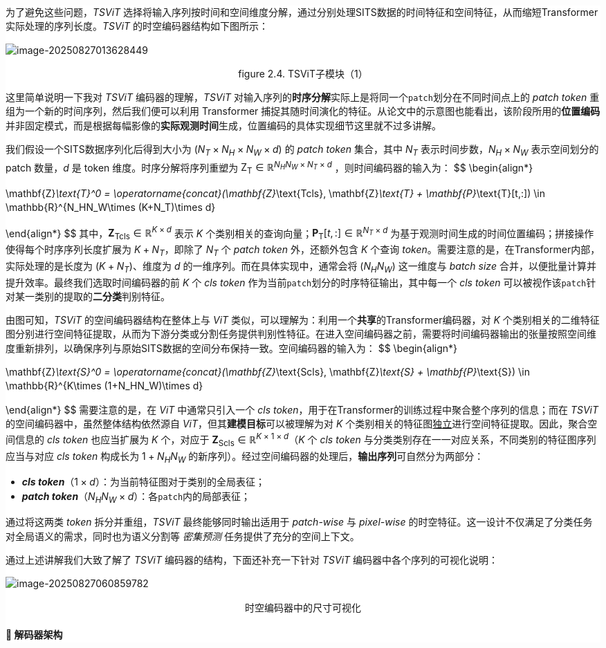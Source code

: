 为了避免这些问题，*TSViT* 选择将输入序列按时间和空间维度分解，通过分别处理SITS数据的时间特征和空间特征，从而缩短Transformer实际处理的序列长度。*TSViT* 的时空编码器结构如下图所示：

![image-20250827013628449](https://soppy-ie-1351762962.cos.ap-chongqing.myqcloud.com/slidev-cqupt/image-20250827013628449-1756229788768.png)

<center>figure 2.4. TSViT子模块（1）</center>

这里简单说明一下我对 *TSViT* 编码器的理解，*TSViT* 对输入序列的**时序分解**实际上是将同一个`patch`划分在不同时间点上的 *patch token* 重组为一个新的时间序列，然后我们便可以利用 Transformer 捕捉其随时间演化的特征。从论文中的示意图也能看出，该阶段所用的**位置编码**并非固定模式，而是根据每幅影像的**实际观测时间**生成，位置编码的具体实现细节这里就不过多讲解。

我们假设一个SITS数据序列化后得到大小为  $(N_T\times N_H\times N_W\times d)$ 的 *patch token* 集合，其中 $N_T$ 表示时间步数，$N_H \times N_W$ 表示空间划分的 patch 数量，$d$ 是 token 维度。时序分解将序列重塑为 $\text{Z}_{\text{T}} \in \mathbb{R}^{N_HN_W\times N_T\times d}$ ，则时间编码器的输入为：
$$
\begin{align*}

\mathbf{Z}_\text{T}^0 = \operatorname{concat}(\mathbf{Z}_\text{Tcls}, \mathbf{Z}_\text{T} + \mathbf{P}_\text{T}[t,:]) \in \mathbb{R}^{N_HN_W\times (K+N_T)\times d}

\end{align*}
$$
其中，$\mathbf{Z}_\text{Tcls} \in \mathbb{R}^{K \times d}$ 表示 $K$ 个类别相关的查询向量；$\mathbf{P}_\text{T}[t,:] \in \mathbb{R}^{N_T \times d}$ 为基于观测时间生成的时间位置编码；拼接操作使得每个时序序列长度扩展为 $K + N_T$，即除了 $N_T$ 个 *patch token* 外，还额外包含 $K$ 个查询 *token*。需要注意的是，在Transformer内部，实际处理的是长度为 $(K + N_T)$、维度为 $d$ 的一维序列。而在具体实现中，通常会将 $(N_H N_W)$ 这一维度与 *batch size* 合并，以便批量计算并提升效率。最终我们选取时间编码器的前 $K$ 个 *cls token* 作为当前`patch`划分的时序特征输出，其中每一个 *cls token* 可以被视作该`patch`针对某一类别的提取的**二分类**判别特征。

由图可知，*TSViT* 的空间编码器结构在整体上与 *ViT* 类似，可以理解为：利用一个**共享**的Transformer编码器，对 $K$ 个类别相关的二维特征图分别进行空间特征提取，从而为下游分类或分割任务提供判别性特征。在进入空间编码器之前，需要将时间编码器输出的张量按照空间维度重新排列，以确保序列与原始SITS数据的空间分布保持一致。空间编码器的输入为：
$$
\begin{align*}

\mathbf{Z}_\text{S}^0 = \operatorname{concat}(\mathbf{Z}_\text{Scls}, \mathbf{Z}_\text{S} + \mathbf{P}_\text{S}) \in \mathbb{R}^{K\times (1+N_HN_W)\times d}

\end{align*}
$$
需要注意的是，在 *ViT* 中通常只引入一个 *cls token*，用于在Transformer的训练过程中聚合整个序列的信息；而在 *TSViT* 的空间编码器中，虽然整体结构依然源自 *ViT*，但其**建模目标**可以被理解为对 $K$ 个类别相关的特征图<u>独立</u>进行空间特征提取。因此，聚合空间信息的 *cls token* 也应当扩展为 $K$ 个，对应于 $\mathbf{Z}_\text{Scls} \in \mathbb{R}^{K\times 1\times d}$（$K$ 个 *cls token* 与分类类别存在一一对应关系，不同类别的特征图序列应当与对应 *cls token* 构成长为 $1+N_HN_W$ 的新序列）。经过空间编码器的处理后，**输出序列**可自然分为两部分：

* ***cls token***（$1 \times d$）：为当前特征图对于类别的全局表征；
* ***patch token***（$N_HN_W\times d$）：各`patch`内的局部表征；

通过将这两类 *token* 拆分并重组，*TSViT* 最终能够同时输出适用于 *patch-wise* 与 *pixel-wise* 的时空特征。这一设计不仅满足了分类任务对全局语义的需求，同时也为语义分割等 *密集预测* 任务提供了充分的空间上下文。

通过上述讲解我们大致了解了 *TSViT* 编码器的结构，下面还补充一下针对 *TSViT* 编码器中各个序列的可视化说明：

![image-20250827060859782](https://soppy-ie-1351762962.cos.ap-chongqing.myqcloud.com/slidev-cqupt/image-20250827060859782-1756246140003.png)

<center>时空编码器中的尺寸可视化</center>

#### 🦄 解码器架构
